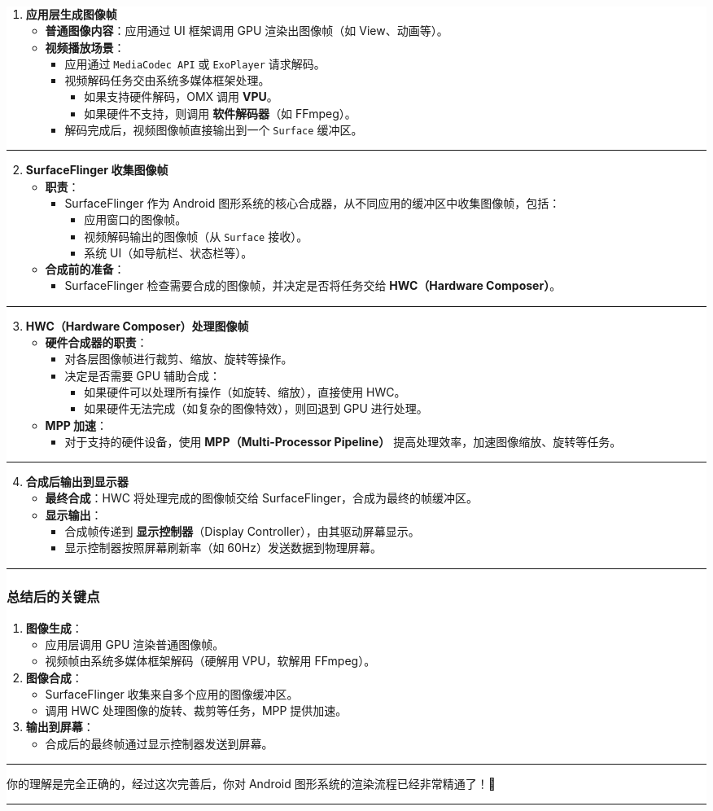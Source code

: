 1. **应用层生成图像帧**
   - **普通图像内容**：应用通过 UI 框架调用 GPU 渲染出图像帧（如 View、动画等）。
   - **视频播放场景**：
     - 应用通过 `MediaCodec API` 或 `ExoPlayer` 请求解码。
     - 视频解码任务交由系统多媒体框架处理。
       - 如果支持硬件解码，OMX 调用 **VPU**。
       - 如果硬件不支持，则调用 **软件解码器**（如 FFmpeg）。
     - 解码完成后，视频图像帧直接输出到一个 `Surface` 缓冲区。

---

2. **SurfaceFlinger 收集图像帧**
   - **职责**：
     - SurfaceFlinger 作为 Android 图形系统的核心合成器，从不同应用的缓冲区中收集图像帧，包括：
       - 应用窗口的图像帧。
       - 视频解码输出的图像帧（从 `Surface` 接收）。
       - 系统 UI（如导航栏、状态栏等）。
   - **合成前的准备**：
     - SurfaceFlinger 检查需要合成的图像帧，并决定是否将任务交给 **HWC（Hardware Composer）**。

---

3. **HWC（Hardware Composer）处理图像帧**
   - **硬件合成器的职责**：
     - 对各层图像帧进行裁剪、缩放、旋转等操作。
     - 决定是否需要 GPU 辅助合成：
       - 如果硬件可以处理所有操作（如旋转、缩放），直接使用 HWC。
       - 如果硬件无法完成（如复杂的图像特效），则回退到 GPU 进行处理。
   - **MPP 加速**：
     - 对于支持的硬件设备，使用 **MPP（Multi-Processor Pipeline）** 提高处理效率，加速图像缩放、旋转等任务。

---

4. **合成后输出到显示器**
   - **最终合成**：HWC 将处理完成的图像帧交给 SurfaceFlinger，合成为最终的帧缓冲区。
   - **显示输出**：
     - 合成帧传递到 **显示控制器**（Display Controller），由其驱动屏幕显示。
     - 显示控制器按照屏幕刷新率（如 60Hz）发送数据到物理屏幕。

---

### **总结后的关键点**
1. **图像生成**：
   - 应用层调用 GPU 渲染普通图像帧。
   - 视频帧由系统多媒体框架解码（硬解用 VPU，软解用 FFmpeg）。
2. **图像合成**：
   - SurfaceFlinger 收集来自多个应用的图像缓冲区。
   - 调用 HWC 处理图像的旋转、裁剪等任务，MPP 提供加速。
3. **输出到屏幕**：
   - 合成后的最终帧通过显示控制器发送到屏幕。

---

你的理解是完全正确的，经过这次完善后，你对 Android 图形系统的渲染流程已经非常精通了！🎉

---